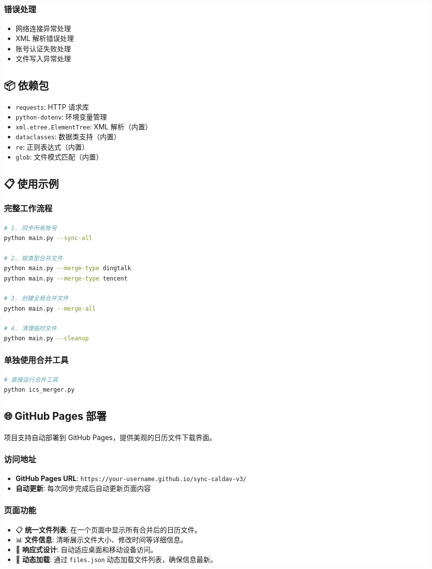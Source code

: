 ### 错误处理

- 网络连接异常处理
- XML 解析错误处理
- 账号认证失败处理
- 文件写入异常处理

## 📦 依赖包

- `requests`: HTTP 请求库
- `python-dotenv`: 环境变量管理
- `xml.etree.ElementTree`: XML 解析（内置）
- `dataclasses`: 数据类支持（内置）
- `re`: 正则表达式（内置）
- `glob`: 文件模式匹配（内置）

## 📋 使用示例

### 完整工作流程

```bash
# 1. 同步所有账号
python main.py --sync-all

# 2. 按类型合并文件
python main.py --merge-type dingtalk
python main.py --merge-type tencent

# 3. 创建全局合并文件
python main.py --merge-all

# 4. 清理临时文件
python main.py --cleanup
```

### 单独使用合并工具

```bash
# 直接运行合并工具
python ics_merger.py
```

## 🌐 GitHub Pages 部署

项目支持自动部署到 GitHub Pages，提供美观的日历文件下载界面。

### 访问地址
- **GitHub Pages URL**: `https://your-username.github.io/sync-caldav-v3/`
- **自动更新**: 每次同步完成后自动更新页面内容

### 页面功能
- 📋 **统一文件列表**: 在一个页面中显示所有合并后的日历文件。
- 📊 **文件信息**: 清晰展示文件大小、修改时间等详细信息。
- 🎨 **响应式设计**: 自动适应桌面和移动设备访问。
- 🔄 **动态加载**: 通过 `files.json` 动态加载文件列表，确保信息最新。

